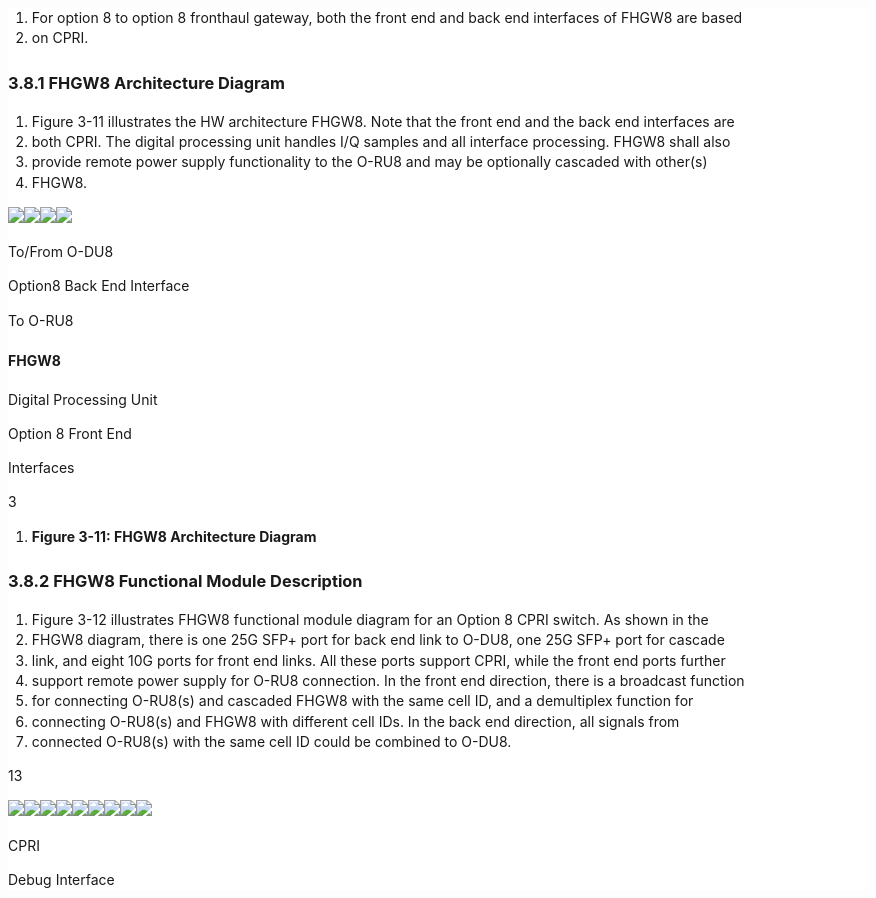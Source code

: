 1. For option 8 to option 8 fronthaul gateway, both the front end and back end interfaces of FHGW8 are based
2. on CPRI.

### 3.8.1 FHGW8 Architecture Diagram

1. Figure 3-11 illustrates the HW architecture FHGW8. Note that the front end and the back end interfaces are
2. both CPRI. The digital processing unit handles I/Q samples and all interface processing. FHGW8 shall also
3. provide remote power supply functionality to the O-RU8 and may be optionally cascaded with other(s)
4. FHGW8.

![]({{site.baseurl}}/assets/images/4e45e329d686.png)![]({{site.baseurl}}/assets/images/577f9666ed12.png)![]({{site.baseurl}}/assets/images/b2a78d6d9fc3.png)![]({{site.baseurl}}/assets/images/5fc0a517e5e5.png)

To/From O-DU8

Option8 Back End Interface

To O-RU8

#### FHGW8

Digital Processing Unit

Option 8 Front End

Interfaces

3

1. **Figure 3-11: FHGW8 Architecture Diagram**

### 3.8.2 FHGW8 Functional Module Description

1. Figure 3-12 illustrates FHGW8 functional module diagram for an Option 8 CPRI switch. As shown in the
2. FHGW8 diagram, there is one 25G SFP+ port for back end link to O-DU8, one 25G SFP+ port for cascade
3. link, and eight 10G ports for front end links. All these ports support CPRI, while the front end ports further
4. support remote power supply for O-RU8 connection. In the front end direction, there is a broadcast function
5. for connecting O-RU8(s) and cascaded FHGW8 with the same cell ID, and a demultiplex function for
6. connecting O-RU8(s) and FHGW8 with different cell IDs. In the back end direction, all signals from
7. connected O-RU8(s) with the same cell ID could be combined to O-DU8.

13

![]({{site.baseurl}}/assets/images/ce4d57cd2bb1.png)![]({{site.baseurl}}/assets/images/3ef199e4a89b.png)![]({{site.baseurl}}/assets/images/a684a0a78be6.png)![]({{site.baseurl}}/assets/images/9f51e18dd6f2.png)![]({{site.baseurl}}/assets/images/721b2b153ab8.png)![]({{site.baseurl}}/assets/images/6e88b74b8c2f.png)![]({{site.baseurl}}/assets/images/bb1556aef6e9.png)![]({{site.baseurl}}/assets/images/90fdcdb7cbfa.png)![]({{site.baseurl}}/assets/images/3c12d7cd992a.png)

CPRI

Debug Interface
